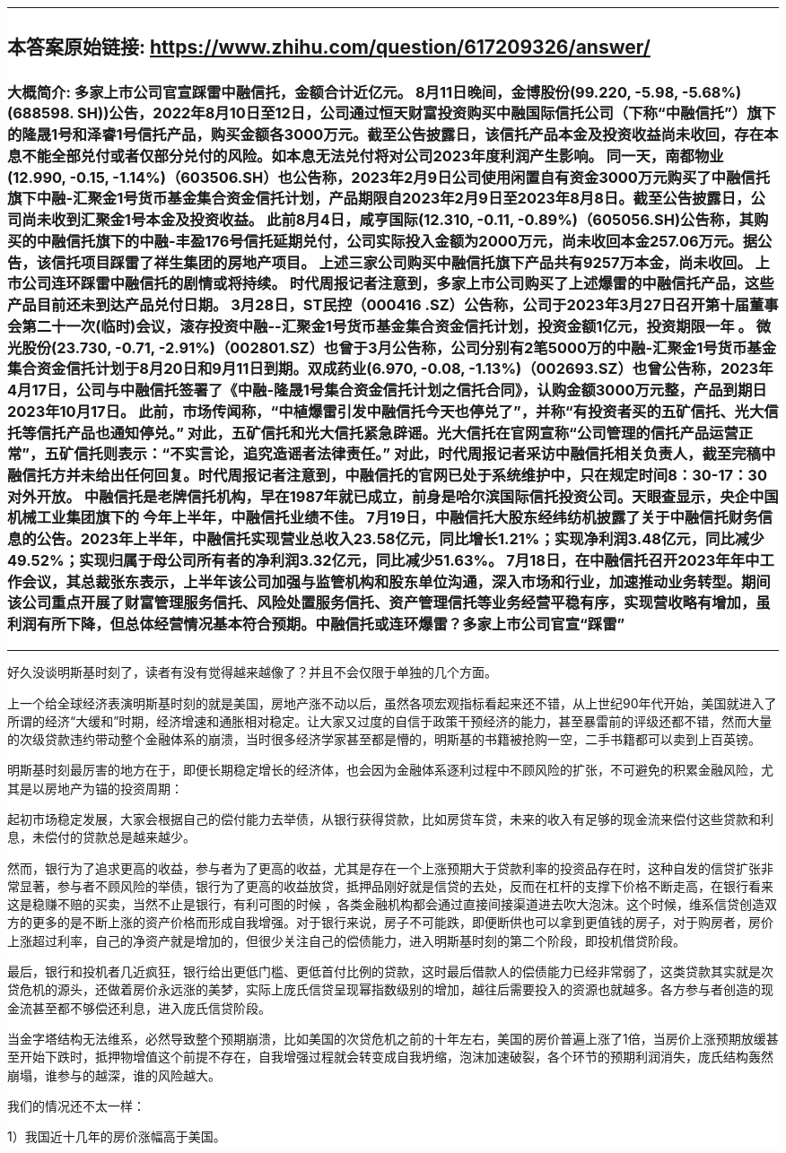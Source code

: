 ----------------------------------------
## 本答案原始链接: https://www.zhihu.com/question/617209326/answer/
### 大概简介: 多家上市公司官宣踩雷中融信托，金额合计近亿元。 8月11日晚间，金博股份(99.220, -5.98, -5.68%)(688598. SH))公告，2022年8月10日至12日，公司通过恒天财富投资购买中融国际信托公司（下称“中融信托”）旗下的隆晟1号和泽睿1号信托产品，购买金额各3000万元。截至公告披露日，该信托产品本金及投资收益尚未收回，存在本息不能全部兑付或者仅部分兑付的风险。如本息无法兑付将对公司2023年度利润产生影响。 同一天，南都物业(12.990, -0.15, -1.14%)（603506.SH）也公告称，2023年2月9日公司使用闲置自有资金3000万元购买了中融信托旗下中融-汇聚金1号货币基金集合资金信托计划，产品期限自2023年2月9日至2023年8月8日。截至公告披露日，公司尚未收到汇聚金1号本金及投资收益。 此前8月4日，咸亨国际(12.310, -0.11, -0.89%)（605056.SH)公告称，其购买的中融信托旗下的中融-丰盈176号信托延期兑付，公司实际投入金额为2000万元，尚未收回本金257.06万元。据公告，该信托项目踩雷了祥生集团的房地产项目。 上述三家公司购买中融信托旗下产品共有9257万本金，尚未收回。 上市公司连环踩雷中融信托的剧情或将持续。 时代周报记者注意到，多家上市公司购买了上述爆雷的中融信托产品，这些产品目前还未到达产品兑付日期。 3月28日，ST民控（000416 .SZ）公告称，公司于2023年3月27日召开第十届董事会第二十一次(临时)会议，滚存投资中融--汇聚金1号货币基金集合资金信托计划，投资金额1亿元，投资期限一年 。 微光股份(23.730, -0.71, -2.91%)（002801.SZ）也曾于3月公告称，公司分别有2笔5000万的中融-汇聚金1号货币基金集合资金信托计划于8月20日和9月11日到期。双成药业(6.970, -0.08, -1.13%)（002693.SZ）也曾公告称，2023年4月17日，公司与中融信托签署了《中融-隆晟1号集合资金信托计划之信托合同》，认购金额3000万元整，产品到期日2023年10月17日。 此前，市场传闻称，“中植爆雷引发中融信托今天也停兑了”，并称“有投资者买的五矿信托、光大信托等信托产品也通知停兑。” 对此，五矿信托和光大信托紧急辟谣。光大信托在官网宣称“公司管理的信托产品运营正常”，五矿信托则表示：“不实言论，追究造谣者法律责任。” 对此，时代周报记者采访中融信托相关负责人，截至完稿中融信托方并未给出任何回复。时代周报记者注意到，中融信托的官网已处于系统维护中，只在规定时间8：30-17：30对外开放。 中融信托是老牌信托机构，早在1987年就已成立，前身是哈尔滨国际信托投资公司。天眼查显示，央企中国机械工业集团旗下的 今年上半年，中融信托业绩不佳。 7月19日，中融信托大股东经纬纺机披露了关于中融信托财务信息的公告。2023年上半年，中融信托实现营业总收入23.58亿元，同比增长1.21%；实现净利润3.48亿元，同比减少49.52%；实现归属于母公司所有者的净利润3.32亿元，同比减少51.63%。 7月18日，在中融信托召开2023年年中工作会议，其总裁张东表示，上半年该公司加强与监管机构和股东单位沟通，深入市场和行业，加速推动业务转型。期间该公司重点开展了财富管理服务信托、风险处置服务信托、资产管理信托等业务经营平稳有序，实现营收略有增加，虽利润有所下降，但总体经营情况基本符合预期。中融信托或连环爆雷？多家上市公司官宣“踩雷”
----------------------------------------
好久没谈明斯基时刻了，读者有没有觉得越来越像了？并且不会仅限于单独的几个方面。

上一个给全球经济表演明斯基时刻的就是美国，房地产涨不动以后，虽然各项宏观指标看起来还不错，从上世纪90年代开始，美国就进入了所谓的经济“大缓和”时期，经济增速和通胀相对稳定。让大家又过度的自信于政策干预经济的能力，甚至暴雷前的评级还都不错，然而大量的次级贷款违约带动整个金融体系的崩溃，当时很多经济学家甚至都是懵的，明斯基的书籍被抢购一空，二手书籍都可以卖到上百英镑。

明斯基时刻最厉害的地方在于，即便长期稳定增长的经济体，也会因为金融体系逐利过程中不顾风险的扩张，不可避免的积累金融风险，尤其是以房地产为锚的投资周期：

起初市场稳定发展，大家会根据自己的偿付能力去举债，从银行获得贷款，比如房贷车贷，未来的收入有足够的现金流来偿付这些贷款和利息，未偿付的贷款总是越来越少。

然而，银行为了追求更高的收益，参与者为了更高的收益，尤其是存在一个上涨预期大于贷款利率的投资品存在时，这种自发的信贷扩张非常显著，参与者不顾风险的举债，银行为了更高的收益放贷，抵押品刚好就是信贷的去处，反而在杠杆的支撑下价格不断走高，在银行看来这是稳赚不赔的买卖，当然不止是银行，有利可图的时候 ，各类金融机构都会通过直接间接渠道进去吹大泡沫。这个时候，维系信贷创造双方的更多的是不断上涨的资产价格而形成自我增强。对于银行来说，房子不可能跌，即便断供也可以拿到更值钱的房子，对于购房者，房价上涨超过利率，自己的净资产就是增加的，但很少关注自己的偿债能力，进入明斯基时刻的第二个阶段，即投机借贷阶段。

最后，银行和投机者几近疯狂，银行给出更低门槛、更低首付比例的贷款，这时最后借款人的偿债能力已经非常弱了，这类贷款其实就是次贷危机的源头，还做着房价永远涨的美梦，实际上庞氏信贷呈现幂指数级别的增加，越往后需要投入的资源也就越多。各方参与者创造的现金流甚至都不够偿还利息，进入庞氏信贷阶段。

当金字塔结构无法维系，必然导致整个预期崩溃，比如美国的次贷危机之前的十年左右，美国的房价普遍上涨了1倍，当房价上涨预期放缓甚至开始下跌时，抵押物增值这个前提不存在，自我增强过程就会转变成自我坍缩，泡沫加速破裂，各个环节的预期利润消失，庞氏结构轰然崩塌，谁参与的越深，谁的风险越大。

我们的情况还不太一样：

1）我国近十几年的房价涨幅高于美国。
